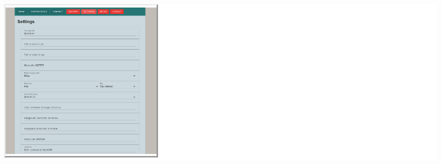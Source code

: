 <img src="screenshots/3.jpg" alt="Settings Dialog" style="object-fit:contain; width:300px; height:300px; border-style:outset;" onclick="window.open(this.src)" />